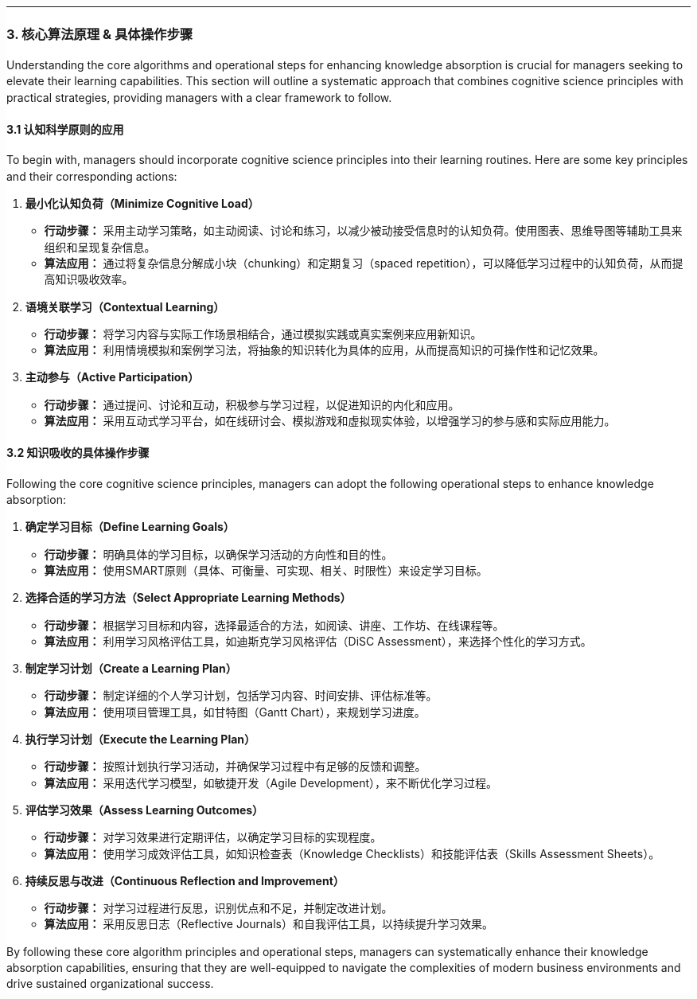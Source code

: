 ---------------------

### 3. 核心算法原理 & 具体操作步骤

Understanding the core algorithms and operational steps for enhancing knowledge absorption is crucial for managers seeking to elevate their learning capabilities. This section will outline a systematic approach that combines cognitive science principles with practical strategies, providing managers with a clear framework to follow.

#### 3.1 认知科学原则的应用

To begin with, managers should incorporate cognitive science principles into their learning routines. Here are some key principles and their corresponding actions:

1. **最小化认知负荷（Minimize Cognitive Load）**
   - **行动步骤：** 采用主动学习策略，如主动阅读、讨论和练习，以减少被动接受信息时的认知负荷。使用图表、思维导图等辅助工具来组织和呈现复杂信息。
   - **算法应用：** 通过将复杂信息分解成小块（chunking）和定期复习（spaced repetition），可以降低学习过程中的认知负荷，从而提高知识吸收效率。

2. **语境关联学习（Contextual Learning）**
   - **行动步骤：** 将学习内容与实际工作场景相结合，通过模拟实践或真实案例来应用新知识。
   - **算法应用：** 利用情境模拟和案例学习法，将抽象的知识转化为具体的应用，从而提高知识的可操作性和记忆效果。

3. **主动参与（Active Participation）**
   - **行动步骤：** 通过提问、讨论和互动，积极参与学习过程，以促进知识的内化和应用。
   - **算法应用：** 采用互动式学习平台，如在线研讨会、模拟游戏和虚拟现实体验，以增强学习的参与感和实际应用能力。

#### 3.2 知识吸收的具体操作步骤

Following the core cognitive science principles, managers can adopt the following operational steps to enhance knowledge absorption:

1. **确定学习目标（Define Learning Goals）**
   - **行动步骤：** 明确具体的学习目标，以确保学习活动的方向性和目的性。
   - **算法应用：** 使用SMART原则（具体、可衡量、可实现、相关、时限性）来设定学习目标。

2. **选择合适的学习方法（Select Appropriate Learning Methods）**
   - **行动步骤：** 根据学习目标和内容，选择最适合的方法，如阅读、讲座、工作坊、在线课程等。
   - **算法应用：** 利用学习风格评估工具，如迪斯克学习风格评估（DiSC Assessment），来选择个性化的学习方式。

3. **制定学习计划（Create a Learning Plan）**
   - **行动步骤：** 制定详细的个人学习计划，包括学习内容、时间安排、评估标准等。
   - **算法应用：** 使用项目管理工具，如甘特图（Gantt Chart），来规划学习进度。

4. **执行学习计划（Execute the Learning Plan）**
   - **行动步骤：** 按照计划执行学习活动，并确保学习过程中有足够的反馈和调整。
   - **算法应用：** 采用迭代学习模型，如敏捷开发（Agile Development），来不断优化学习过程。

5. **评估学习效果（Assess Learning Outcomes）**
   - **行动步骤：** 对学习效果进行定期评估，以确定学习目标的实现程度。
   - **算法应用：** 使用学习成效评估工具，如知识检查表（Knowledge Checklists）和技能评估表（Skills Assessment Sheets）。

6. **持续反思与改进（Continuous Reflection and Improvement）**
   - **行动步骤：** 对学习过程进行反思，识别优点和不足，并制定改进计划。
   - **算法应用：** 采用反思日志（Reflective Journals）和自我评估工具，以持续提升学习效果。

By following these core algorithm principles and operational steps, managers can systematically enhance their knowledge absorption capabilities, ensuring that they are well-equipped to navigate the complexities of modern business environments and drive sustained organizational success.
